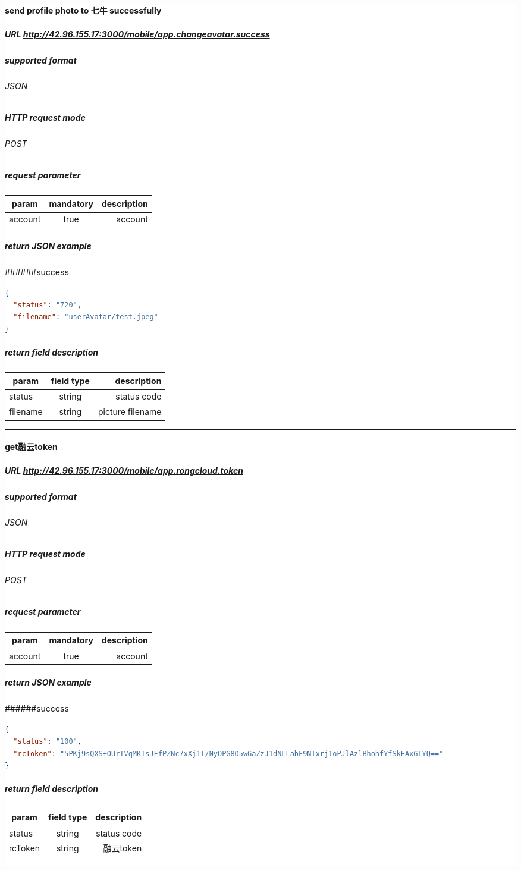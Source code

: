 #### send profile photo to 七牛 successfully
##### URL http://42.96.155.17:3000/mobile/app.changeavatar.success
##### supported format
###### JSON
##### HTTP request mode
###### POST
##### request parameter
| param        | mandatory           | description  |
| ------------- |:-------------:| -----:|
| account      | true | account |
##### return JSON example
######success
```json
{
  "status": "720",
  "filename": "userAvatar/test.jpeg"
}
```
##### return field description
| param        |field type| description  |
| ------------ |:-----: | -----:|
| status      |string | status code |
| filename      |string | picture filename |
***

#### get融云token
##### URL http://42.96.155.17:3000/mobile/app.rongcloud.token
##### supported format
###### JSON
##### HTTP request mode
###### POST
##### request parameter
| param        | mandatory           | description  |
| ------------- |:-------------:| -----:|
| account      | true | account |
##### return JSON example
######success
```json
{
  "status": "100",
  "rcToken": "5PKj9sQXS+OUrTVqMKTsJFfPZNc7xXj1I/NyOPG8O5wGaZzJ1dNLLabF9NTxrj1oPJlAzlBhohfYfSkEAxGIYQ=="
}
```
##### return field description
| param        |field type| description  |
| ------------ |:-----: | -----:|
| status      |string | status code |
| rcToken      |string | 融云token |
***
